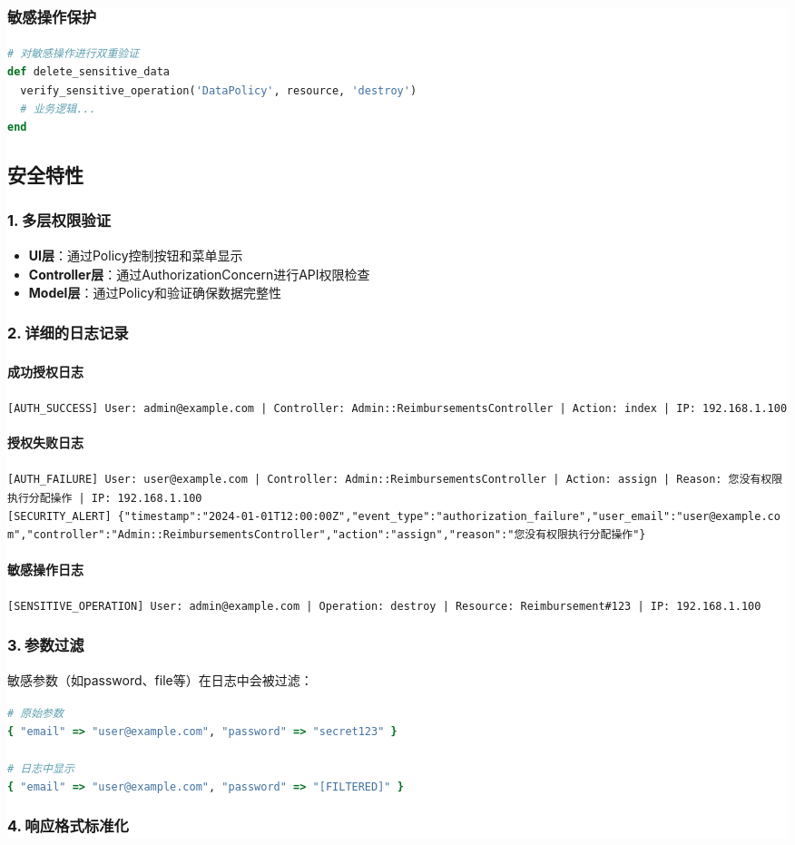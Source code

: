 ### 敏感操作保护

```ruby
# 对敏感操作进行双重验证
def delete_sensitive_data
  verify_sensitive_operation('DataPolicy', resource, 'destroy')
  # 业务逻辑...
end
```

## 安全特性

### 1. 多层权限验证

- **UI层**：通过Policy控制按钮和菜单显示
- **Controller层**：通过AuthorizationConcern进行API权限检查
- **Model层**：通过Policy和验证确保数据完整性

### 2. 详细的日志记录

#### 成功授权日志
```
[AUTH_SUCCESS] User: admin@example.com | Controller: Admin::ReimbursementsController | Action: index | IP: 192.168.1.100
```

#### 授权失败日志
```
[AUTH_FAILURE] User: user@example.com | Controller: Admin::ReimbursementsController | Action: assign | Reason: 您没有权限执行分配操作 | IP: 192.168.1.100
[SECURITY_ALERT] {"timestamp":"2024-01-01T12:00:00Z","event_type":"authorization_failure","user_email":"user@example.com","controller":"Admin::ReimbursementsController","action":"assign","reason":"您没有权限执行分配操作"}
```

#### 敏感操作日志
```
[SENSITIVE_OPERATION] User: admin@example.com | Operation: destroy | Resource: Reimbursement#123 | IP: 192.168.1.100
```

### 3. 参数过滤

敏感参数（如password、file等）在日志中会被过滤：
```ruby
# 原始参数
{ "email" => "user@example.com", "password" => "secret123" }

# 日志中显示
{ "email" => "user@example.com", "password" => "[FILTERED]" }
```

### 4. 响应格式标准化
